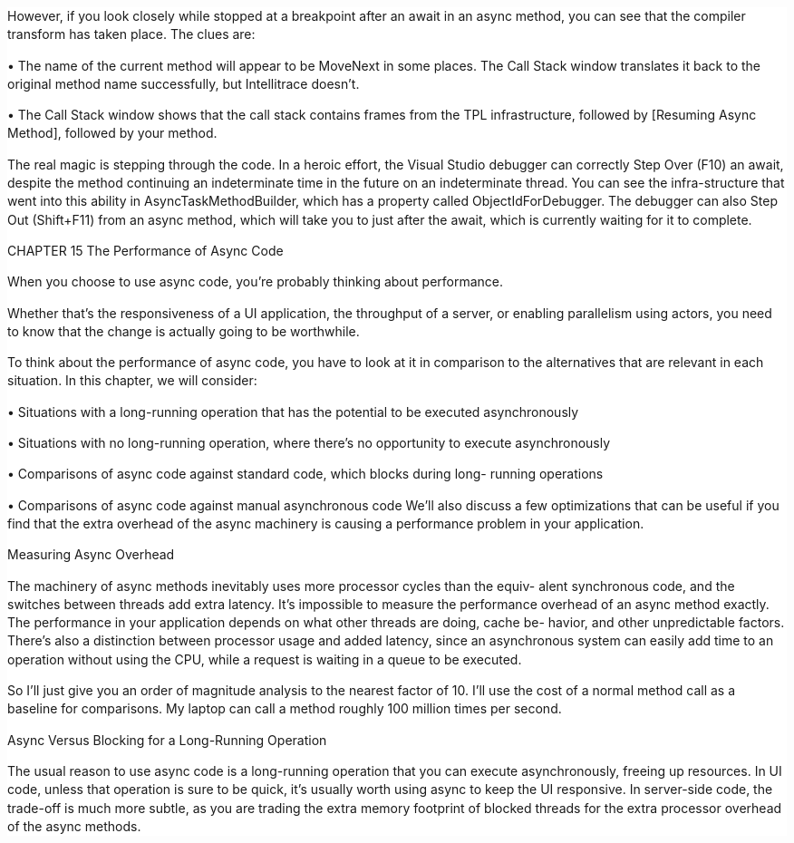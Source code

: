 However, if you look closely while stopped at a breakpoint after an await in an async method, you can see that the compiler transform has taken place. The clues are:

• The name of the current method will appear to be MoveNext in some places. The Call Stack window translates it back to the original method name successfully, but Intellitrace doesn’t.

• The Call Stack window shows that the call stack contains frames from the TPL infrastructure, followed by [Resuming Async Method], followed by your method.

The real magic is stepping through the code. In a heroic effort, the Visual Studio debugger can correctly Step Over (F10) an await, despite the method continuing an indeterminate time in the future on an indeterminate thread. You can see the infra-structure that went into this ability in AsyncTaskMethodBuilder, which has a property called ObjectIdForDebugger. The debugger can also Step Out (Shift+F11) from an async method, which will take you to just after the await, which is currently waiting for it to complete.

CHAPTER 15 The Performance of Async Code

When you choose to use async code, you’re probably thinking about performance.

Whether that’s the responsiveness of a UI application, the throughput of a server, or
enabling parallelism using actors, you need to know that the change is actually going
to be worthwhile.

To think about the performance of async code, you have to look at it in comparison to
the alternatives that are relevant in each situation. In this chapter, we will consider:

• Situations with a long-running operation that has the potential to be executed
asynchronously

• Situations  with  no  long-running  operation,  where  there’s  no  opportunity  to
execute asynchronously

• Comparisons  of  async  code  against  standard  code,  which  blocks  during  long-
running operations

• Comparisons of async code against manual asynchronous code
We’ll also discuss a few optimizations that can be useful if you find that the extra
overhead of the async machinery is causing a performance problem in your application.

Measuring Async Overhead

The machinery of async methods inevitably uses more processor cycles than the equiv-
alent  synchronous  code,  and  the  switches  between  threads  add  extra  latency.  It’s
impossible to measure the performance overhead of an async method exactly. The
performance in your application depends on what other threads are doing, cache be-
havior, and other unpredictable factors. There’s also a distinction between processor
usage and added latency, since an asynchronous system can easily add time to an
operation without using the CPU, while a request is waiting in a queue to be executed.

So I’ll just give you an order of magnitude analysis to the nearest factor of 10. I’ll use
the cost of a normal method call as a baseline for comparisons. My laptop can call a
method roughly 100 million times per second.

Async Versus Blocking for a Long-Running Operation

The usual reason to use async code is a long-running operation that you can execute
asynchronously, freeing up resources. In UI code, unless that operation is sure to be
quick, it’s usually worth using async to keep the UI responsive. In server-side code, the
trade-off is much more subtle, as you are trading the extra memory footprint of blocked
threads for the extra processor overhead of the async methods.
